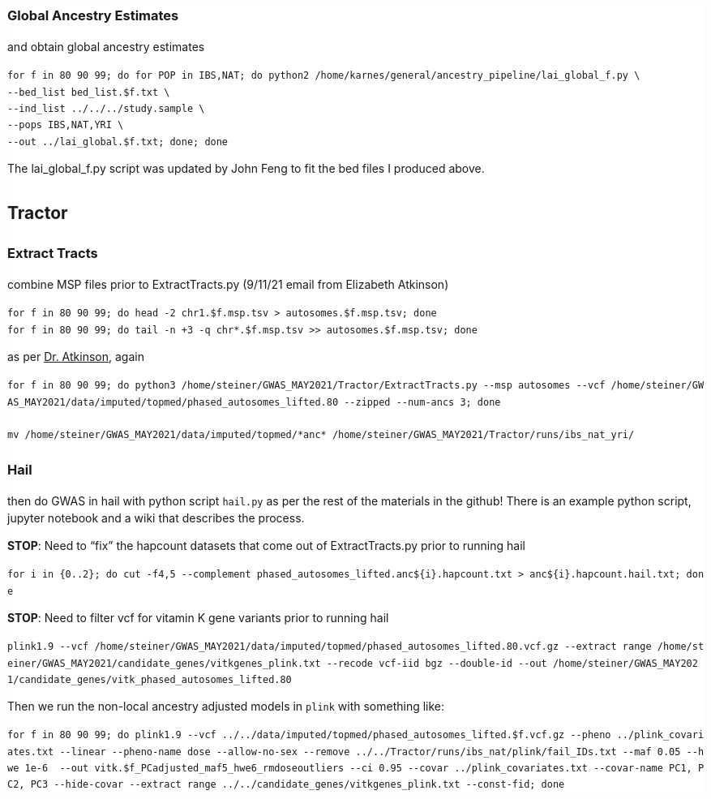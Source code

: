 ### Global Ancestry Estimates

and obtain global ancestry estimates

    for f in 80 90 99; do for POP in IBS,NAT; do python2 /home/karnes/general/ancestry_pipeline/lai_global_f.py \
    --bed_list bed_list.$f.txt \
    --ind_list ../../../study.sample \
    --pops IBS,NAT,YRI \
    --out ../lai_global.$f.txt; done; done

The lai\_global\_f.py script was updated by John Feng to fit the bed
files I produced above.

## Tractor

### Extract Tracts

combine MSP files prior to ExtractTracts.py (9/11/21 email from
Elizabeth Atkinson)

    for f in 80 90 99; do head -2 chr1.$f.msp.tsv > autosomes.$f.msp.tsv; done
    for f in 80 90 99; do tail -n +3 -q chr*.$f.msp.tsv >> autosomes.$f.msp.tsv; done

as per [Dr. Atkinson](https://github.com/eatkinson/Tractor), again

    for f in 80 90 99; do python3 /home/steiner/GWAS_MAY2021/Tractor/ExtractTracts.py --msp autosomes --vcf /home/steiner/GWAS_MAY2021/data/imputed/topmed/phased_autosomes_lifted.80 --zipped --num-ancs 3; done

    mv /home/steiner/GWAS_MAY2021/data/imputed/topmed/*anc* /home/steiner/GWAS_MAY2021/Tractor/runs/ibs_nat_yri/

### Hail

then do GWAS in hail with python script `hail.py` as per the rest of the
materials in the github! There is an example python script, jupyter
notebook and a wiki that describes the process.

**STOP**: Need to “fix” the hapcount datasets that come out of
ExtractTracts.py prior to running hail

    for i in {0..2}; do cut -f4,5 --complement phased_autosomes_lifted.anc${i}.hapcount.txt > anc${i}.hapcount.hail.txt; done

**STOP**: Need to filter vcf for vitamin K gene variants prior to
running hail

    plink1.9 --vcf /home/steiner/GWAS_MAY2021/data/imputed/topmed/phased_autosomes_lifted.80.vcf.gz --extract range /home/steiner/GWAS_MAY2021/candidate_genes/vitkgenes_plink.txt --recode vcf-iid bgz --double-id --out /home/steiner/GWAS_MAY2021/candidate_genes/vitk_phased_autosomes_lifted.80

Then we run the non-local ancestry adjusted models in `plink` with
something like:

    for f in 80 90 99; do plink1.9 --vcf ../../data/imputed/topmed/phased_autosomes_lifted.$f.vcf.gz --pheno ../plink_covariates.txt --linear --pheno-name dose --allow-no-sex --remove ../../Tractor/runs/ibs_nat/plink/fail_IDs.txt --maf 0.05 --hwe 1e-6  --out vitk.$f_PCadjusted_maf5_hwe6_rmdoseoutliers --ci 0.95 --covar ../plink_covariates.txt --covar-name PC1, PC2, PC3 --hide-covar --extract range ../../candidate_genes/vitkgenes_plink.txt --const-fid; done
